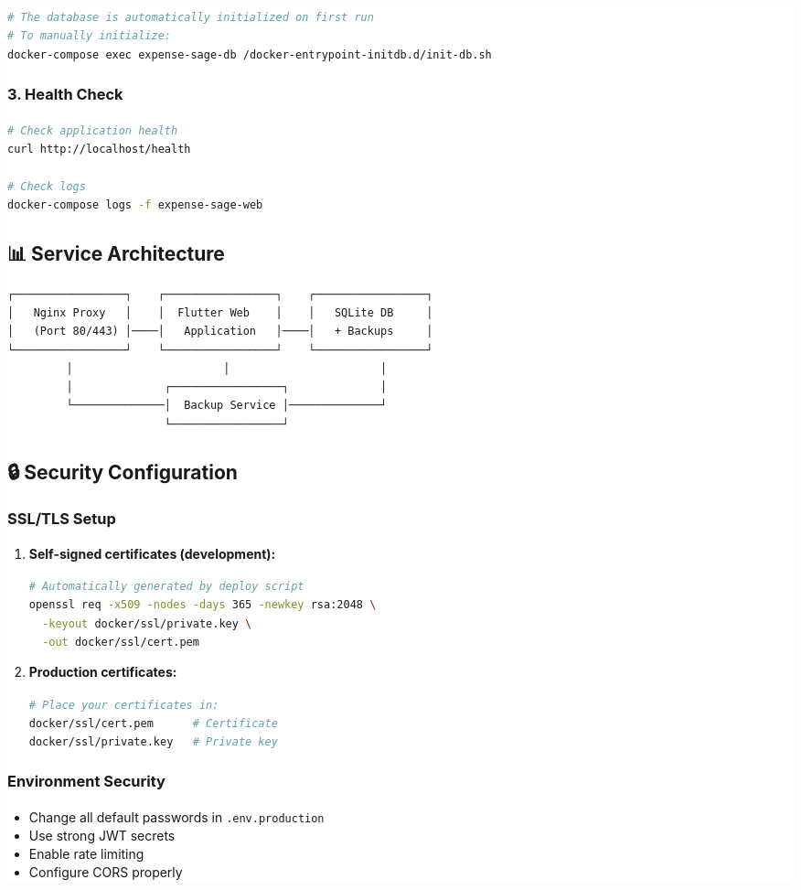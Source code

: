 ```bash
# The database is automatically initialized on first run
# To manually initialize:
docker-compose exec expense-sage-db /docker-entrypoint-initdb.d/init-db.sh
```

### 3. Health Check

```bash
# Check application health
curl http://localhost/health

# Check logs
docker-compose logs -f expense-sage-web
```

## 📊 Service Architecture

```
┌─────────────────┐    ┌─────────────────┐    ┌─────────────────┐
│   Nginx Proxy   │    │  Flutter Web    │    │   SQLite DB     │
│   (Port 80/443) │────│   Application   │────│   + Backups     │
└─────────────────┘    └─────────────────┘    └─────────────────┘
         │                       │                       │
         │              ┌─────────────────┐              │
         └──────────────│  Backup Service │──────────────┘
                        └─────────────────┘
```

## 🔒 Security Configuration

### SSL/TLS Setup

1. **Self-signed certificates (development):**
   ```bash
   # Automatically generated by deploy script
   openssl req -x509 -nodes -days 365 -newkey rsa:2048 \
     -keyout docker/ssl/private.key \
     -out docker/ssl/cert.pem
   ```

2. **Production certificates:**
   ```bash
   # Place your certificates in:
   docker/ssl/cert.pem      # Certificate
   docker/ssl/private.key   # Private key
   ```

### Environment Security

- Change all default passwords in `.env.production`
- Use strong JWT secrets
- Enable rate limiting
- Configure CORS properly
